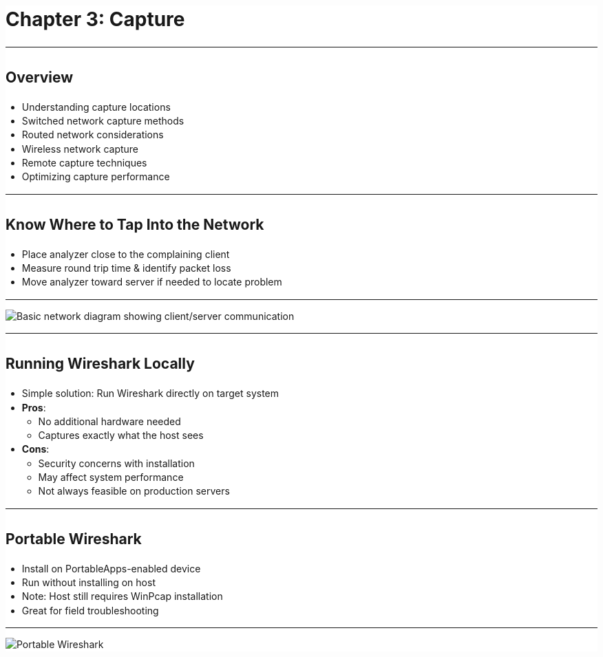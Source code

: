 
# Chapter 3: Capture 

---

## Overview
- Understanding capture locations
- Switched network capture methods
- Routed network considerations
- Wireless network capture
- Remote capture techniques
- Optimizing capture performance

---

## Know Where to Tap Into the Network

- Place analyzer close to the complaining client
- Measure round trip time & identify packet loss
- Move analyzer toward server if needed to locate problem
  
---

![Basic network diagram showing client/server communication](https://cdn.markslides.ai/users/1280/images/sz9o_3N07MA7fizeziZxk)

---


## Running Wireshark Locally

- Simple solution: Run Wireshark directly on target system
- **Pros**: 
  - No additional hardware needed
  - Captures exactly what the host sees
- **Cons**:
  - Security concerns with installation
  - May affect system performance
  - Not always feasible on production servers

---

## Portable Wireshark

- Install on PortableApps-enabled device
- Run without installing on host
- Note: Host still requires WinPcap installation
- Great for field troubleshooting

---

![Portable Wireshark](https://cdn.markslides.ai/users/1280/images/ifMo5PgxPhACDeq7_kkv0)
